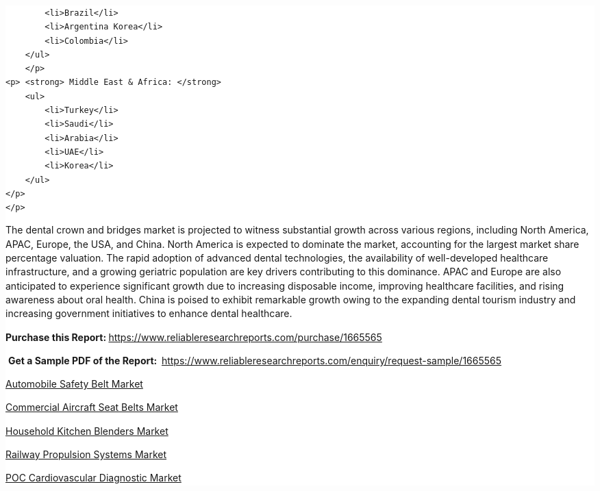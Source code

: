             <li>Brazil</li>
            <li>Argentina Korea</li>
            <li>Colombia</li>
        </ul>
        </p> 
    <p> <strong> Middle East & Africa: </strong>
        <ul>
            <li>Turkey</li>
            <li>Saudi</li>
            <li>Arabia</li>
            <li>UAE</li>
            <li>Korea</li>
        </ul>
    </p>
    </p>
<p><p>The dental crown and bridges market is projected to witness substantial growth across various regions, including North America, APAC, Europe, the USA, and China. North America is expected to dominate the market, accounting for the largest market share percentage valuation. The rapid adoption of advanced dental technologies, the availability of well-developed healthcare infrastructure, and a growing geriatric population are key drivers contributing to this dominance. APAC and Europe are also anticipated to experience significant growth due to increasing disposable income, improving healthcare facilities, and rising awareness about oral health. China is poised to exhibit remarkable growth owing to the expanding dental tourism industry and increasing government initiatives to enhance dental healthcare.</p></p>
<p><strong>Purchase this Report: </strong><a href="https://www.reliableresearchreports.com/purchase/1665565">https://www.reliableresearchreports.com/purchase/1665565</a></p>
<p>&nbsp;<strong>Get a Sample PDF of the Report:&nbsp;&nbsp;</strong><a href="https://www.reliableresearchreports.com/enquiry/request-sample/1665565">https://www.reliableresearchreports.com/enquiry/request-sample/1665565</a></p>
<p><strong></strong></p>
<p><p><a href="https://www.linkedin.com/pulse/automobile-safety-belt-market-analysis-examines-its-scope-76h5e?trackingId=4K99ErDjc%2B3GzELqGj%2BkcA%3D%3D">Automobile Safety Belt Market</a></p><p><a href="https://www.linkedin.com/pulse/commercial-aircraft-seat-belts-market-centers-aspects-growth-2phle?trackingId=v2717FJZFFxdcSL9glfrbA%3D%3D">Commercial Aircraft Seat Belts Market</a></p><p><a href="https://www.linkedin.com/pulse/household-kitchen-blenders-market-size-share-global-analysis-abm6e?trackingId=2%2FePoy8p2oU4OfMnf5HNEw%3D%3D">Household Kitchen Blenders Market</a></p><p><a href="https://www.linkedin.com/pulse/railway-propulsion-systems-market-size-growth-outlook-lihce?trackingId=DJNPxgSo0IwUAdOUAuHQnw%3D%3D">Railway Propulsion Systems Market</a></p><p><a href="https://www.linkedin.com/pulse/poc-cardiovascular-diagnostic-market-analysis-size-uwnbe?trackingId=vd1nd13ZzhlI4Vq22ZV3mA%3D%3D">POC Cardiovascular Diagnostic Market</a></p></p>